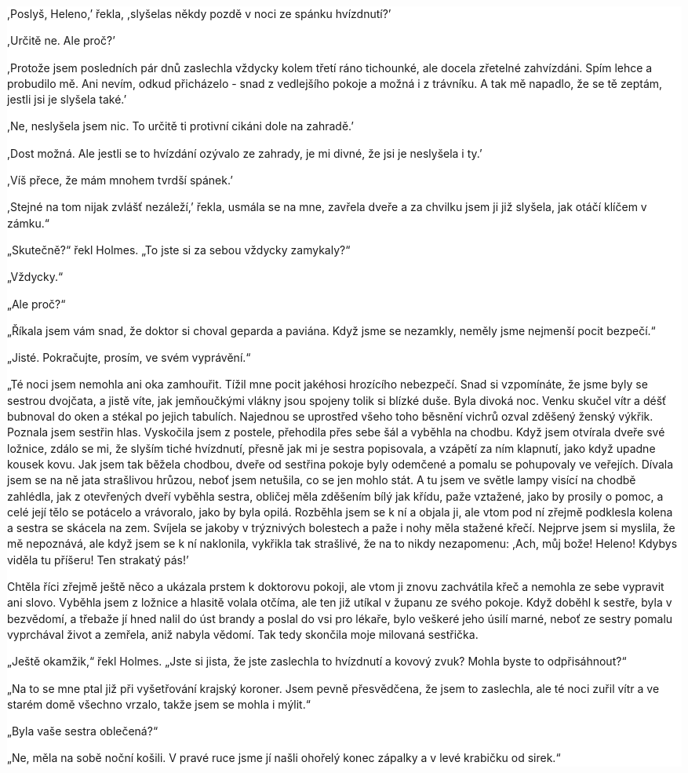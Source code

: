 ,Poslyš, Heleno,’ řekla, ,slyšelas někdy pozdě v noci ze spánku hvízdnutí?’

,Určitě ne. Ale proč?’

,Protože jsem posledních pár dnů zaslechla vždycky kolem třetí ráno tichounké, ale docela zřetelné zahvízdáni. Spím lehce a probudilo mě. Ani nevím, odkud přicházelo - snad z vedlejšího pokoje a možná i z trávníku. A tak mě napadlo, že se tě zeptám, jestli jsi je slyšela také.’

,Ne, neslyšela jsem nic. To určitě ti protivní cikáni dole na zahradě.’

,Dost možná. Ale jestli se to hvízdání ozývalo ze zahrady, je mi divné, že jsi je neslyšela i ty.’

,Víš přece, že mám mnohem tvrdší spánek.’

,Stejné na tom nijak zvlášť nezáleží,’ řekla, usmála se na mne, zavřela dveře a za chvilku jsem ji již slyšela, jak otáčí klíčem v zámku.“

„Skutečně?“ řekl Holmes. „To jste si za sebou vždycky zamykaly?“

„Vždycky.“

„Ale proč?“

„Říkala jsem vám snad, že doktor si choval geparda a paviána. Když jsme se nezamkly, neměly jsme nejmenší pocit bezpečí.“

„Jisté. Pokračujte, prosím, ve svém vyprávění.“

„Té noci jsem nemohla ani oka zamhouřit. Tížil mne pocit jakéhosi hrozícího nebezpečí. Snad si vzpomínáte, že jsme byly se sestrou dvojčata, a jistě víte, jak jemňoučkými vlákny jsou spojeny tolik si blízké duše. Byla divoká noc. Venku skučel vítr a déšť bubnoval do oken a stékal po jejich tabulích. Najednou se uprostřed všeho toho běsnění vichrů ozval zděšený ženský výkřik. Poznala jsem sestřin hlas. Vyskočila jsem z postele, přehodila přes sebe šál a vyběhla na chodbu. Když jsem otvírala dveře své ložnice, zdálo se mi, že slyším tiché hvízdnutí, přesně jak mi je sestra popisovala, a vzápětí za ním klapnutí, jako když upadne kousek kovu. Jak jsem tak běžela chodbou, dveře od sestřina pokoje byly odemčené a pomalu se pohupovaly ve veřejích. Dívala jsem se na ně jata strašlivou hrůzou, neboť jsem netušila, co se jen mohlo stát. A tu jsem ve světle lampy visící na chodbě zahlédla, jak z otevřených dveří vyběhla sestra, obličej měla zděšením bílý jak křídu, paže vztažené, jako by prosily o pomoc, a celé její tělo se potácelo a vrávoralo, jako by byla opilá. Rozběhla jsem se k ní a objala ji, ale vtom pod ní zřejmě podklesla kolena a sestra se skácela na zem. Svíjela se jakoby v trýznivých bolestech a paže i nohy měla stažené křečí. Nejprve jsem si myslila, že mě nepoznává, ale když jsem se k ní naklonila, vykřikla tak strašlivé, že na to nikdy nezapomenu: ,Ach, můj bože! Heleno! Kdybys viděla tu příšeru! Ten strakatý pás!’

Chtěla říci zřejmě ještě něco a ukázala prstem k doktorovu pokoji, ale vtom ji znovu zachvátila křeč a nemohla ze sebe vypravit ani slovo. Vyběhla jsem z ložnice a hlasitě volala otčíma, ale ten již utíkal v županu ze svého pokoje. Když doběhl k sestře, byla v bezvědomí, a třebaže jí hned nalil do úst brandy a poslal do vsi pro lékaře, bylo veškeré jeho úsilí marné, neboť ze sestry pomalu vyprchával život a zemřela, aniž nabyla vědomí. Tak tedy skončila moje milovaná sestřička.

„Ještě okamžik,“ řekl Holmes. „Jste si jista, že jste zaslechla to hvízdnutí a kovový zvuk? Mohla byste to odpřisáhnout?“

„Na to se mne ptal již při vyšetřování krajský koroner. Jsem pevně přesvědčena, že jsem to zaslechla, ale té noci zuřil vítr a ve starém domě všechno vrzalo, takže jsem se mohla i mýlit.“

„Byla vaše sestra oblečená?“

„Ne, měla na sobě noční košili. V pravé ruce jsme jí našli ohořelý konec zápalky a v levé krabičku od sirek.“
